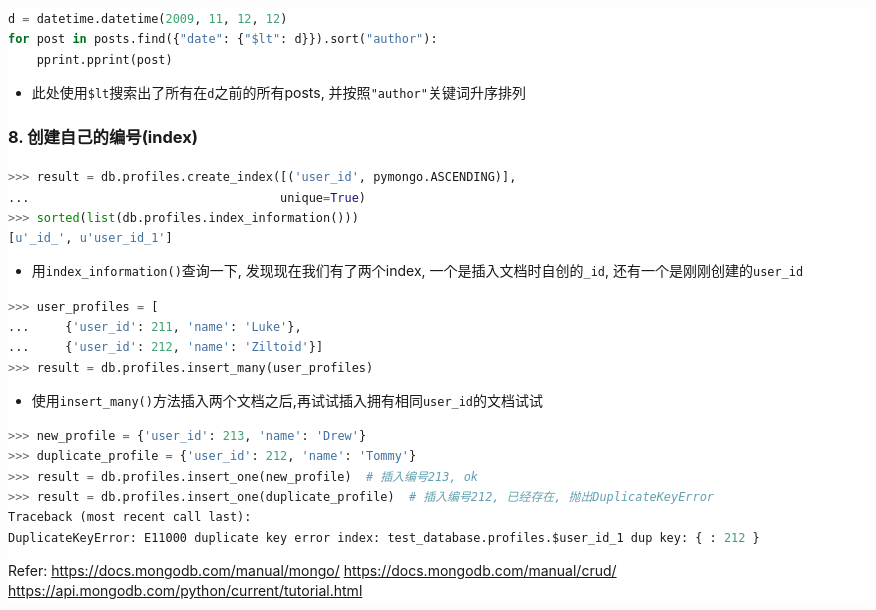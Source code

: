 ```python
d = datetime.datetime(2009, 11, 12, 12)
for post in posts.find({"date": {"$lt": d}}).sort("author"):
    pprint.pprint(post)
```
 - 此处使用`$lt`搜索出了所有在`d`之前的所有posts, 并按照`"author"`关键词升序排列

### 8. 创建自己的编号(index)

```python
>>> result = db.profiles.create_index([('user_id', pymongo.ASCENDING)],
...                                   unique=True)
>>> sorted(list(db.profiles.index_information()))
[u'_id_', u'user_id_1']
```
 - 用`index_information()`查询一下, 发现现在我们有了两个index, 一个是插入文档时自创的`_id`, 还有一个是刚刚创建的`user_id`

```python
>>> user_profiles = [
...     {'user_id': 211, 'name': 'Luke'},
...     {'user_id': 212, 'name': 'Ziltoid'}]
>>> result = db.profiles.insert_many(user_profiles)
```
 - 使用`insert_many()`方法插入两个文档之后,再试试插入拥有相同`user_id`的文档试试

```python
>>> new_profile = {'user_id': 213, 'name': 'Drew'} 
>>> duplicate_profile = {'user_id': 212, 'name': 'Tommy'}
>>> result = db.profiles.insert_one(new_profile)  # 插入编号213, ok
>>> result = db.profiles.insert_one(duplicate_profile)  # 插入编号212, 已经存在, 抛出DuplicateKeyError
Traceback (most recent call last):
DuplicateKeyError: E11000 duplicate key error index: test_database.profiles.$user_id_1 dup key: { : 212 }
```

Refer:
https://docs.mongodb.com/manual/mongo/
https://docs.mongodb.com/manual/crud/
https://api.mongodb.com/python/current/tutorial.html
